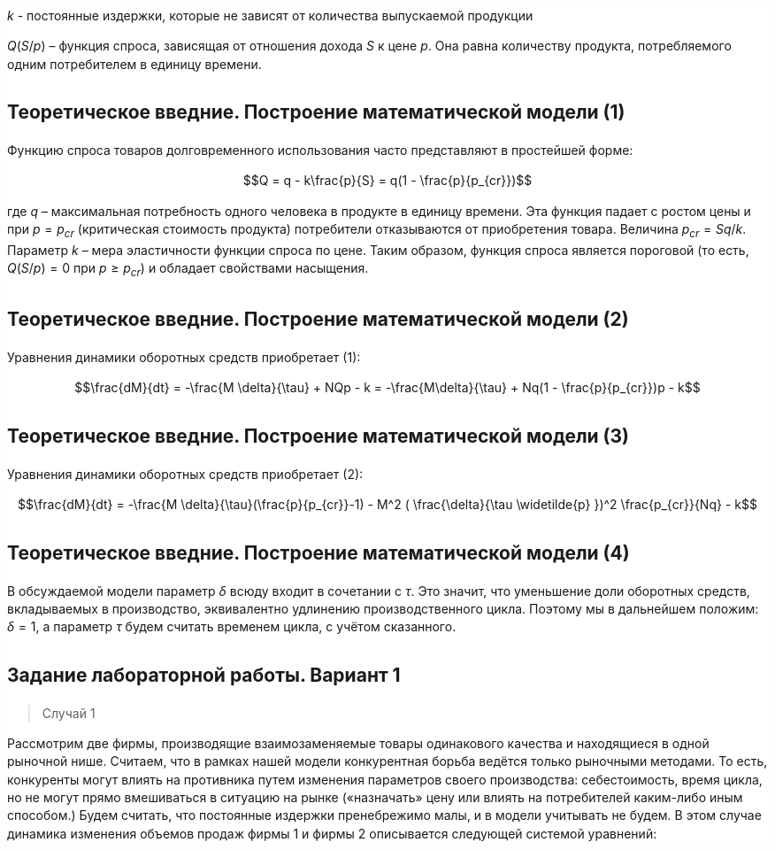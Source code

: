 $k$ - постоянные издержки, которые не зависят от количества выпускаемой продукции

$Q(S/p)$ – функция спроса, зависящая от отношения дохода $S$ к цене $p$. Она равна количеству продукта, потребляемого одним потребителем в единицу времени.

## Теоретическое введние. Построение математической модели (1)

Функцию спроса товаров долговременного использования часто представляют в простейшей форме: 

$$Q = q - k\frac{p}{S} = q(1 - \frac{p}{p_{cr}})$$

где $q$ – максимальная потребность одного человека в продукте в единицу времени.
Эта функция падает с ростом цены и при $p = p_{cr}$ (критическая стоимость продукта) потребители отказываются от приобретения товара. Величина $p_{cr} = Sq/k$. Параметр $k$ – мера эластичности функции спроса по цене. Таким образом, функция спроса является пороговой (то есть, $Q(S/p) = 0$ при $p \geq p_{cr}$) и обладает свойствами насыщения.

## Теоретическое введние. Построение математической модели (2)

Уравнения динамики оборотных средств приобретает (1):

$$\frac{dM}{dt} = -\frac{M \delta}{\tau} + NQp - k = -\frac{M\delta}{\tau} + Nq(1 - \frac{p}{p_{cr}})p - k$$

## Теоретическое введние. Построение математической модели (3)

Уравнения динамики оборотных средств приобретает (2):

$$\frac{dM}{dt} = -\frac{M \delta}{\tau}(\frac{p}{p_{cr}}-1) - M^2 ( \frac{\delta}{\tau \widetilde{p} })^2 \frac{p_{cr}}{Nq} - k$$

## Теоретическое введние. Построение математической модели (4)

В обсуждаемой модели параметр $\delta$ всюду входит в сочетании с $\tau$. Это значит, что уменьшение доли оборотных средств, вкладываемых в производство, эквивалентно удлинению производственного цикла. Поэтому мы в дальнейшем положим: $\delta = 1$, а параметр $\tau$ будем считать временем цикла, с учётом сказанного.

## Задание лабораторной работы. Вариант 1

>Случай 1

Рассмотрим две фирмы, производящие взаимозаменяемые товары одинакового качества и находящиеся в одной рыночной нише. Считаем, что в рамках нашей модели конкурентная борьба ведётся только рыночными методами. То есть, конкуренты могут влиять на противника путем изменения параметров своего производства: себестоимость, время цикла, но не могут прямо вмешиваться в ситуацию на рынке («назначать» цену или влиять на потребителей каким-либо иным способом.) Будем считать, что постоянные издержки пренебрежимо малы, и в модели учитывать не будем. В этом случае динамика изменения объемов продаж фирмы 1 и фирмы 2 описывается следующей системой уравнений:

